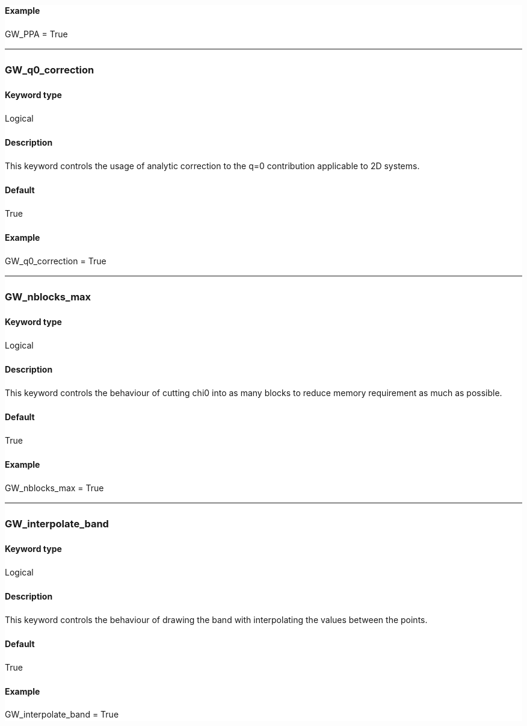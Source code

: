 #### Example
GW_PPA = True

---

### GW_q0_correction
#### Keyword type
Logical

#### Description
This keyword controls the usage of analytic correction to the q=0 contribution applicable to 2D systems.

#### Default
True

#### Example
GW_q0_correction = True

---

### GW_nblocks_max
#### Keyword type
Logical

#### Description
This keyword controls the behaviour of cutting chi0 into as many blocks to reduce memory requirement as much as possible.

#### Default
True

#### Example
GW_nblocks_max = True

---

### GW_interpolate_band
#### Keyword type
Logical

#### Description
This keyword controls the behaviour of drawing the band with interpolating the values between the points.

#### Default
True

#### Example
GW_interpolate_band = True
